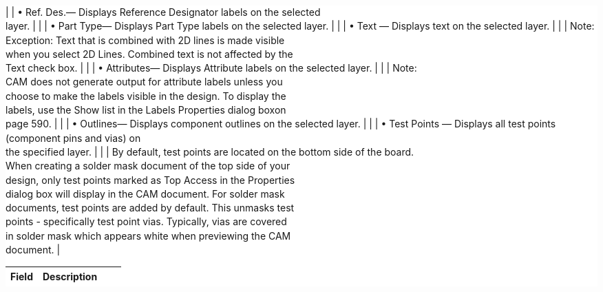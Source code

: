 |                       | • Ref. Des.— Displays Reference Designator labels on the selected<br>layer.                                                                                                                                                                                                                                                                                                                                                                                                                |
|                       | • Part Type— Displays Part Type labels on the selected layer.                                                                                                                                                                                                                                                                                                                                                                                                                              |
|                       | • Text — Displays text on the selected layer.                                                                                                                                                                                                                                                                                                                                                                                                                                              |
|                       | Note:<br>Exception: Text that is combined with 2D lines is made visible<br>when you select 2D Lines. Combined text is not affected by the<br>Text check box.                                                                                                                                                                                                                                                                                                                               |
|                       | • Attributes— Displays Attribute labels on the selected layer.                                                                                                                                                                                                                                                                                                                                                                                                                             |
|                       | Note:<br>CAM does not generate output for attribute labels unless you<br>choose to make the labels visible in the design. To display the<br>labels, use the Show list in the Labels Properties dialog boxon<br>page 590.                                                                                                                                                                                                                                                                   |
|                       | • Outlines— Displays component outlines on the selected layer.                                                                                                                                                                                                                                                                                                                                                                                                                             |
|                       | • Test Points — Displays all test points (component pins and vias) on<br>the specified layer.                                                                                                                                                                                                                                                                                                                                                                                              |
|                       | By default, test points are located on the bottom side of the board.<br>When creating a solder mask document of the top side of your<br>design, only test points marked as Top Access in the Properties<br>dialog box will display in the CAM document. For solder mask<br>documents, test points are added by default. This unmasks test<br>points - specifically test point vias. Typically, vias are covered<br>in solder mask which appears white when previewing the CAM<br>document. |

| Field                               | Description                                                                                                                                                                                                                                                                                                                                                                                                                                                                     |  |  |
|-------------------------------------|---------------------------------------------------------------------------------------------------------------------------------------------------------------------------------------------------------------------------------------------------------------------------------------------------------------------------------------------------------------------------------------------------------------------------------------------------------------------------------|--|--|